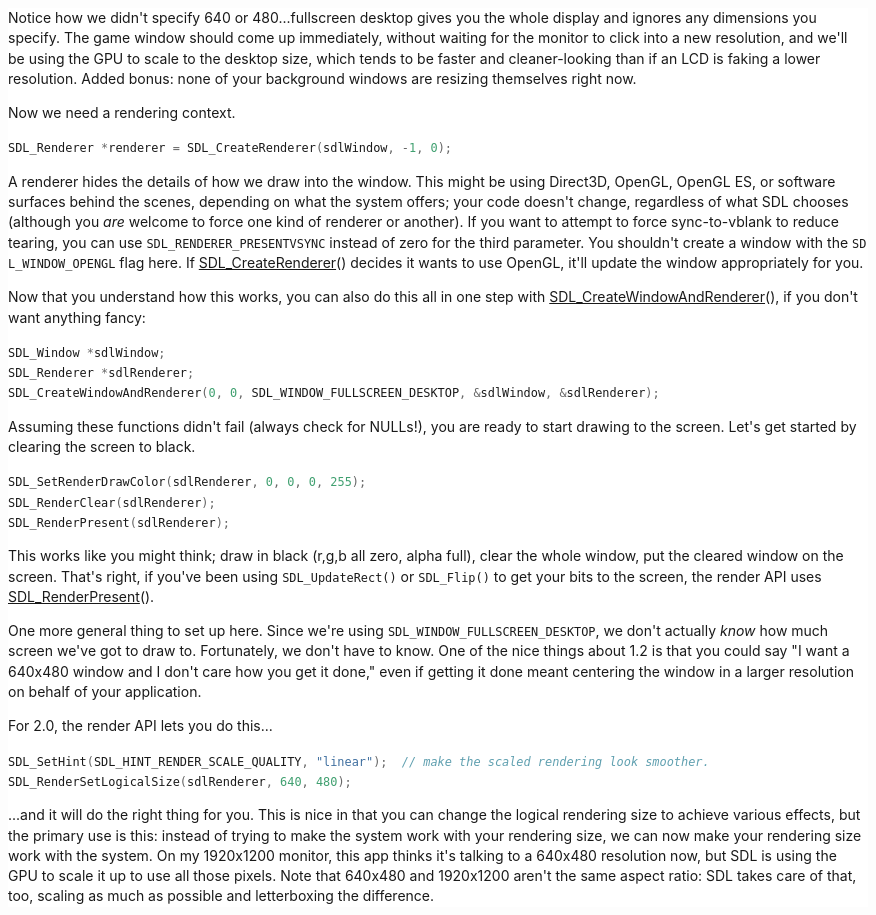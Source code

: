 Notice how we didn't specify 640 or 480...fullscreen desktop gives you the whole display and ignores any dimensions you specify. The game window should come up immediately, without waiting for the monitor to click into a new resolution, and we'll be using the GPU to scale to the desktop size, which tends to be faster and cleaner-looking than if an LCD is faking a lower resolution. Added bonus: none of your background windows are resizing themselves right now.

Now we need a rendering context.

```c
SDL_Renderer *renderer = SDL_CreateRenderer(sdlWindow, -1, 0);
```

A renderer hides the details of how we draw into the window. This might be using Direct3D, OpenGL, OpenGL ES, or software surfaces behind the scenes, depending on what the system offers; your code doesn't change, regardless of what SDL chooses (although you _are_ welcome to force one kind of renderer or another). If you want to attempt to force sync-to-vblank to reduce tearing, you can use `SDL_RENDERER_PRESENTVSYNC` instead of zero for the third parameter. You shouldn't create a window with the `SDL_WINDOW_OPENGL` flag here. If [SDL_CreateRenderer](SDL_CreateRenderer)() decides it wants to use OpenGL, it'll update the window appropriately for you.

Now that you understand how this works, you can also do this all in one step with [SDL_CreateWindowAndRenderer](SDL_CreateWindowAndRenderer)(), if you don't want anything fancy:

```c
SDL_Window *sdlWindow;
SDL_Renderer *sdlRenderer;
SDL_CreateWindowAndRenderer(0, 0, SDL_WINDOW_FULLSCREEN_DESKTOP, &sdlWindow, &sdlRenderer);
```

Assuming these functions didn't fail (always check for NULLs!), you are ready to start drawing to the screen. Let's get started by clearing the screen to black.

```c
SDL_SetRenderDrawColor(sdlRenderer, 0, 0, 0, 255);
SDL_RenderClear(sdlRenderer);
SDL_RenderPresent(sdlRenderer);
```

This works like you might think; draw in black (r,g,b all zero, alpha full), clear the whole window, put the cleared window on the screen. That's right, if you've been using `SDL_UpdateRect()` or `SDL_Flip()` to get your bits to the screen, the render API uses [SDL_RenderPresent](SDL_RenderPresent)().

One more general thing to set up here. Since we're using `SDL_WINDOW_FULLSCREEN_DESKTOP`, we don't actually _know_ how much screen we've got to draw to. Fortunately, we don't have to know. One of the nice things about 1.2 is that you could say "I want a 640x480 window and I don't care how you get it done," even if getting it done meant centering the window in a larger resolution on behalf of your application.

For 2.0, the render API lets you do this...

```c
SDL_SetHint(SDL_HINT_RENDER_SCALE_QUALITY, "linear");  // make the scaled rendering look smoother.
SDL_RenderSetLogicalSize(sdlRenderer, 640, 480);
```

...and it will do the right thing for you. This is nice in that you can change the logical rendering size to achieve various effects, but the primary use is this: instead of trying to make the system work with your rendering size, we can now make your rendering size work with the system. On my 1920x1200 monitor, this app thinks it's talking to a 640x480 resolution now, but SDL is using the GPU to scale it up to use all those pixels. Note that 640x480 and 1920x1200 aren't the same aspect ratio: SDL takes care of that, too, scaling as much as possible and letterboxing the difference.
